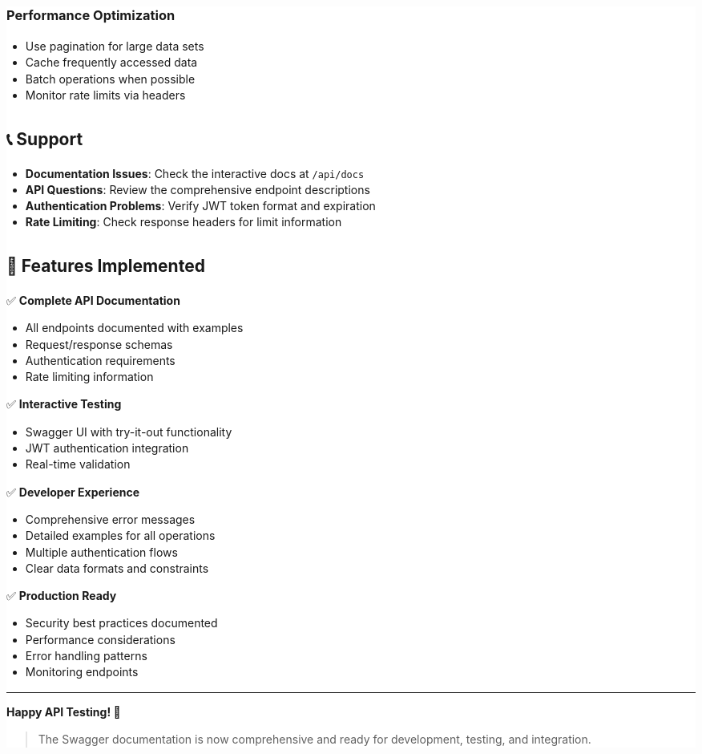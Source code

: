 ### Performance Optimization
- Use pagination for large data sets
- Cache frequently accessed data
- Batch operations when possible
- Monitor rate limits via headers

## 📞 Support

- **Documentation Issues**: Check the interactive docs at `/api/docs`
- **API Questions**: Review the comprehensive endpoint descriptions
- **Authentication Problems**: Verify JWT token format and expiration
- **Rate Limiting**: Check response headers for limit information

## 🎉 Features Implemented

✅ **Complete API Documentation**
- All endpoints documented with examples
- Request/response schemas
- Authentication requirements
- Rate limiting information

✅ **Interactive Testing**
- Swagger UI with try-it-out functionality
- JWT authentication integration
- Real-time validation

✅ **Developer Experience**
- Comprehensive error messages
- Detailed examples for all operations
- Multiple authentication flows
- Clear data formats and constraints

✅ **Production Ready**
- Security best practices documented
- Performance considerations
- Error handling patterns
- Monitoring endpoints

---

**Happy API Testing! 🚀**

> The Swagger documentation is now comprehensive and ready for development, testing, and integration.